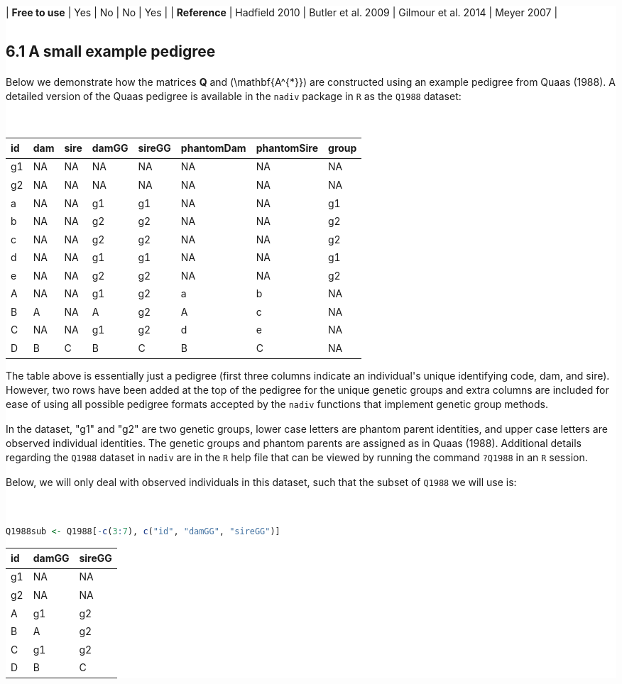 | **Free to use**                | Yes                                                                            | No                                                        | No                                                                                                                         | Yes                                                                                                                                                                                           |
| **Reference**                  | Hadfield 2010                                                                  | Butler et al. 2009                                        | Gilmour et al. 2014                                                                                                        | Meyer 2007                                                                                                                                                                                    |


6.1 A small example pedigree
----------------------------

Below we demonstrate how the matrices **Q** and \(\mathbf{A^{*}}\) are constructed using an example pedigree from Quaas (1988). A detailed version of the Quaas pedigree is available in the `nadiv` package in `R` as the `Q1988` dataset:

<br>

| id  | dam | sire | damGG | sireGG | phantomDam | phantomSire | group |
|:----|:----|:-----|:------|:-------|:-----------|:------------|:------|
| g1  | NA  | NA   | NA    | NA     | NA         | NA          | NA    |
| g2  | NA  | NA   | NA    | NA     | NA         | NA          | NA    |
| a   | NA  | NA   | g1    | g1     | NA         | NA          | g1    |
| b   | NA  | NA   | g2    | g2     | NA         | NA          | g2    |
| c   | NA  | NA   | g2    | g2     | NA         | NA          | g2    |
| d   | NA  | NA   | g1    | g1     | NA         | NA          | g1    |
| e   | NA  | NA   | g2    | g2     | NA         | NA          | g2    |
| A   | NA  | NA   | g1    | g2     | a          | b           | NA    |
| B   | A   | NA   | A     | g2     | A          | c           | NA    |
| C   | NA  | NA   | g1    | g2     | d          | e           | NA    |
| D   | B   | C    | B     | C      | B          | C           | NA    |

The table above is essentially just a pedigree (first three columns indicate an individual's unique identifying code, dam, and sire). However, two rows have been added at the top of the pedigree for the unique genetic groups and extra columns are included for ease of using all possible pedigree formats accepted by the `nadiv` functions that implement genetic group methods.

In the dataset, "g1" and "g2" are two genetic groups, lower case letters are phantom parent identities, and upper case letters are observed individual identities. The genetic groups and phantom parents are assigned as in Quaas (1988). Additional details regarding the `Q1988` dataset in `nadiv` are in the `R` help file that can be viewed by running the command `?Q1988` in an `R` session.

Below, we will only deal with observed individuals in this dataset, such that the subset of `Q1988` we will use is:

<br>

``` r
Q1988sub <- Q1988[-c(3:7), c("id", "damGG", "sireGG")]
```

| id  | damGG | sireGG |
|:----|:------|:-------|
| g1  | NA    | NA     |
| g2  | NA    | NA     |
| A   | g1    | g2     |
| B   | A     | g2     |
| C   | g1    | g2     |
| D   | B     | C      |
